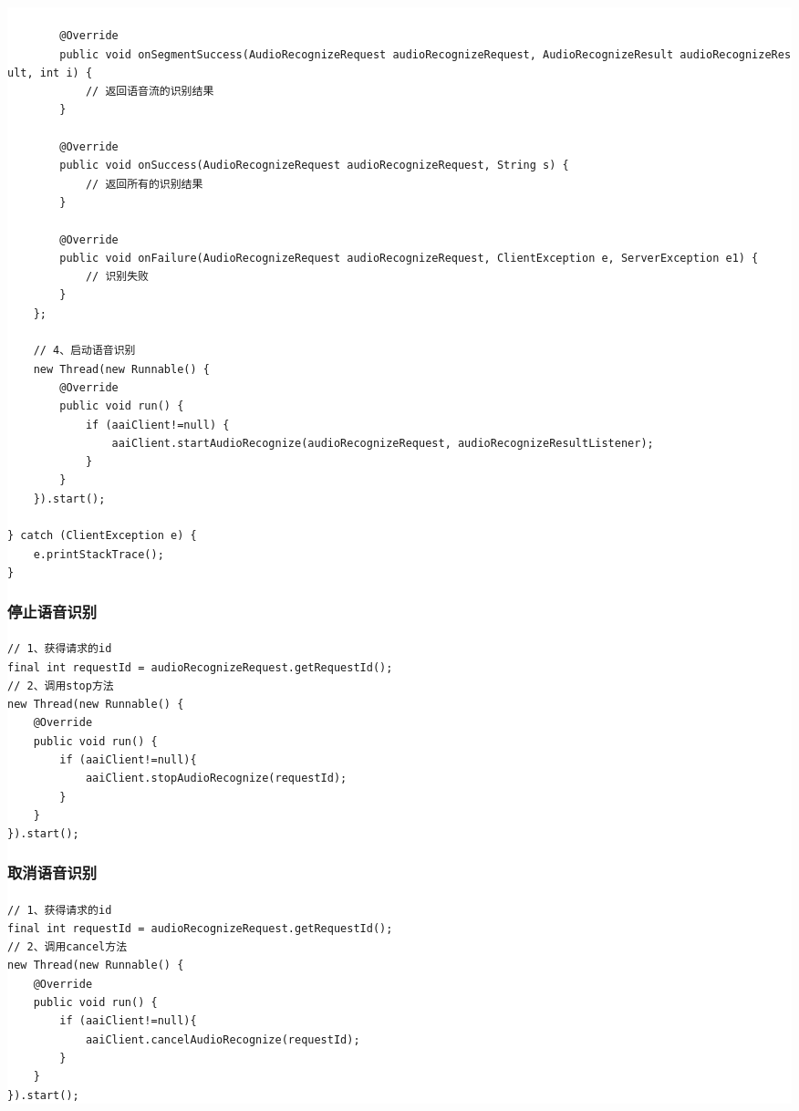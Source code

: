 ```

        @Override
        public void onSegmentSuccess(AudioRecognizeRequest audioRecognizeRequest, AudioRecognizeResult audioRecognizeResult, int i) {
			// 返回语音流的识别结果
        }

        @Override
        public void onSuccess(AudioRecognizeRequest audioRecognizeRequest, String s) {
			// 返回所有的识别结果
        }

        @Override
        public void onFailure(AudioRecognizeRequest audioRecognizeRequest, ClientException e, ServerException e1) {
			// 识别失败
        }
    };

    // 4、启动语音识别
    new Thread(new Runnable() {
        @Override
        public void run() {
            if (aaiClient!=null) {
                aaiClient.startAudioRecognize(audioRecognizeRequest, audioRecognizeResultListener);
            }
        }
    }).start();

} catch (ClientException e) {
    e.printStackTrace();
}
```
### 停止语音识别
```
// 1、获得请求的id
final int requestId = audioRecognizeRequest.getRequestId();
// 2、调用stop方法
new Thread(new Runnable() {
    @Override
    public void run() {
        if (aaiClient!=null){
            aaiClient.stopAudioRecognize(requestId);
        }
    }
}).start();
```
### 取消语音识别
```
// 1、获得请求的id
final int requestId = audioRecognizeRequest.getRequestId();
// 2、调用cancel方法
new Thread(new Runnable() {
    @Override
    public void run() {
        if (aaiClient!=null){
            aaiClient.cancelAudioRecognize(requestId);
        }
    }
}).start();
```